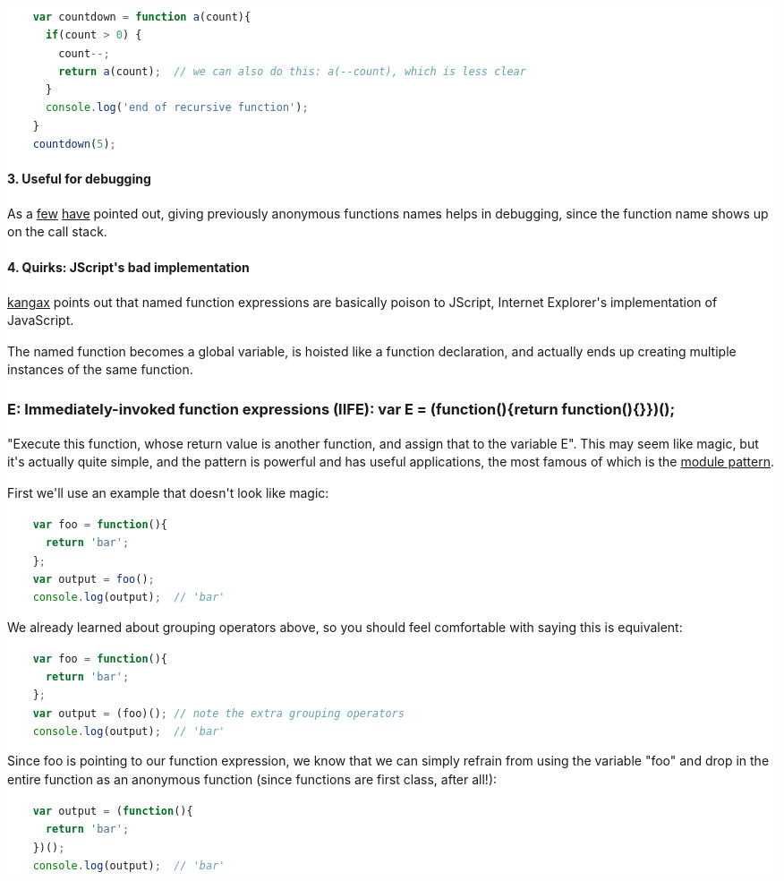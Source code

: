 ``` javascript
    var countdown = function a(count){
      if(count > 0) {
        count--;
        return a(count);  // we can also do this: a(--count), which is less clear
      }
      console.log('end of recursive function');
    }
    countdown(5);
```

#### 3. Useful for debugging

As a [few][1] [have][4] pointed out, giving previously anonymous functions names helps in debugging, since the function name shows up on the call stack.

#### 4. Quirks: JScript's bad implementation

[kangax][1] points out that named function expressions are basically poison to JScript, Internet Explorer's implementation of JavaScript.

The named function becomes a global variable, is hoisted like a function declaration, and actually ends up creating multiple instances of the same function.

### E: Immediately-invoked function expressions (IIFE): var E = (function(){return function(){}})();

"Execute this function, whose return value is another function, and assign that to the variable E". This may seem like magic, but it's actually quite simple, and the pattern is powerful and has useful applications, the most famous of which is the [module pattern][5].

First we'll use an example that doesn't look like magic:

``` javascript
    var foo = function(){
      return 'bar';
    };
    var output = foo();
    console.log(output);  // 'bar'
```

We already learned about grouping operators above, so you should feel comfortable with saying this is equivalent:

``` javascript
    var foo = function(){
      return 'bar';
    };
    var output = (foo)(); // note the extra grouping operators
    console.log(output);  // 'bar'
```

Since foo is pointing to our function expression, we know that we can simply refrain from using the variable "foo" and drop in the entire function as an anonymous function (since functions are first class, after all!):

``` javascript
    var output = (function(){
      return 'bar';
    })();
    console.log(output);  // 'bar'
```


 [1]: http://kangax.github.com/nfe/
 [2]: http://en.wikipedia.org/wiki/First-class_function
 [3]: http://ironjs.wordpress.com/2011/06/22/my-gripes-with-javascript/
 [4]: http://javascriptweblog.wordpress.com/2010/07/06/function-declarations-vs-function-expressions/
 [5]: http://www.klauskomenda.com/code/javascript-programming-patterns/#module
 [6]: http://ejohn.org/blog/partial-functions-in-javascript/
 [7]: https://developer.mozilla.org/en/JavaScript/Reference/Functions_and_function_scope#Function_constructor_vs._function_declaration_vs._function_expression
 [8]: http://benalman.com/news/2010/11/immediately-invoked-function-expression/
 [9]: https://developer.mozilla.org/en/JavaScript/Reference/Functions_and_function_scope
 [10]: http://stackoverflow.com/questions/1140089/how-does-an-anonymous-function-in-javascript-work
 [11]: http://www.amazon.com/gp/product/0596805527/